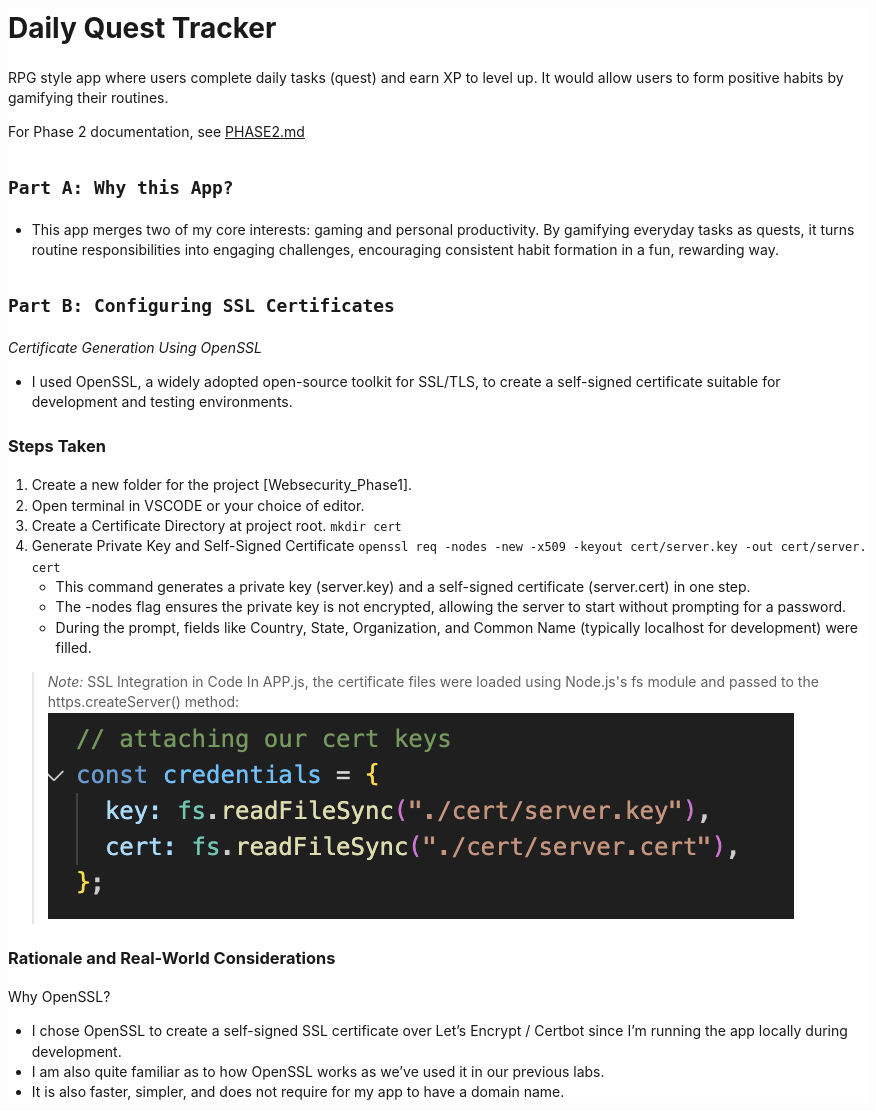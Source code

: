 # Daily Quest Tracker
RPG style app where users complete daily tasks (quest) and earn XP to level up. It would allow users to form positive habits by gamifying their routines.

For Phase 2 documentation, see [PHASE2.md](PHASE2.md)

## `Part A: Why this App?`
* This app merges two of my core interests: gaming and personal productivity. By gamifying everyday tasks as quests, it turns routine responsibilities into engaging challenges, encouraging consistent habit formation in a fun, rewarding way.

## `Part B: Configuring SSL Certificates`
*Certificate Generation Using OpenSSL*
* I used OpenSSL, a widely adopted open-source toolkit for SSL/TLS, to create a self-signed certificate suitable for development and testing environments.

### Steps Taken
1. Create a new folder for the project [Websecurity_Phase1].
2. Open terminal in VSCODE or your choice of editor. 
3. Create a Certificate Directory at project root.
    `mkdir cert`
4. Generate Private Key and Self-Signed Certificate
    `openssl req -nodes -new -x509 -keyout cert/server.key -out cert/server.cert`
    * This command generates a private key (server.key) and a self-signed certificate (server.cert) in one step.
    * The -nodes flag ensures the private key is not encrypted, allowing the server to start without prompting for a password.
    * During the prompt, fields like Country, State, Organization, and Common Name (typically localhost for development) were filled.
> *Note:* SSL Integration in Code In APP.js, the certificate files were loaded using Node.js's fs module and passed to the https.createServer() method:
![certificate](public/images/cert.png)

### Rationale and Real-World Considerations

Why OpenSSL?
* I chose OpenSSL to create a self-signed SSL certificate over Let’s Encrypt / Certbot since I’m running the app locally during development.
* I am also quite familiar as to how OpenSSL works as we’ve used it in our previous labs. 
* It is also faster, simpler, and does not require for my app to have a domain name.

